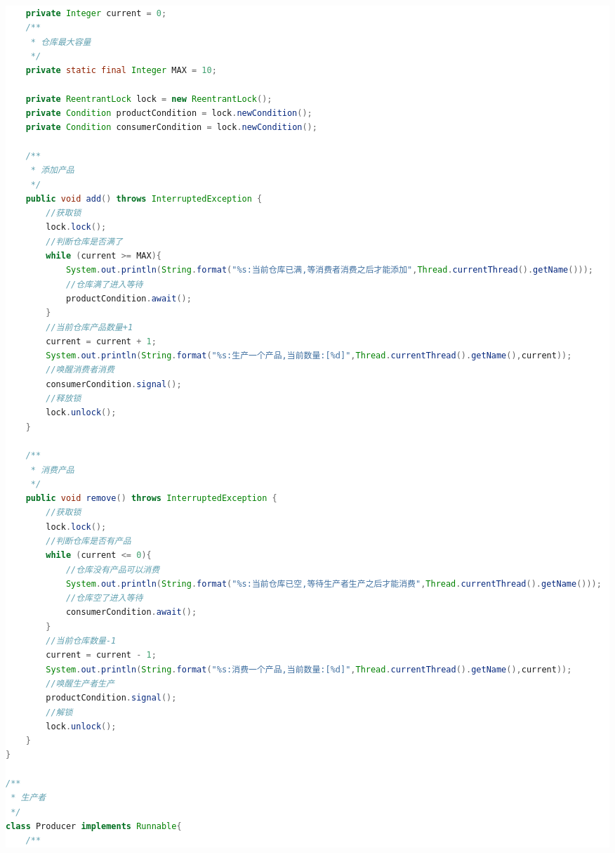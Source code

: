 ```java
    private Integer current = 0;
    /**
     * 仓库最大容量
     */
    private static final Integer MAX = 10;

    private ReentrantLock lock = new ReentrantLock();
    private Condition productCondition = lock.newCondition();
    private Condition consumerCondition = lock.newCondition();

    /**
     * 添加产品
     */
    public void add() throws InterruptedException {
        //获取锁
        lock.lock();
        //判断仓库是否满了
        while (current >= MAX){
            System.out.println(String.format("%s:当前仓库已满,等消费者消费之后才能添加",Thread.currentThread().getName()));
            //仓库满了进入等待
            productCondition.await();
        }
        //当前仓库产品数量+1
        current = current + 1;
        System.out.println(String.format("%s:生产一个产品,当前数量:[%d]",Thread.currentThread().getName(),current));
        //唤醒消费者消费
        consumerCondition.signal();
        //释放锁
        lock.unlock();
    }

    /**
     * 消费产品
     */
    public void remove() throws InterruptedException {
        //获取锁
        lock.lock();
        //判断仓库是否有产品
        while (current <= 0){
            //仓库没有产品可以消费
            System.out.println(String.format("%s:当前仓库已空,等待生产者生产之后才能消费",Thread.currentThread().getName()));
            //仓库空了进入等待
            consumerCondition.await();
        }
        //当前仓库数量-1
        current = current - 1;
        System.out.println(String.format("%s:消费一个产品,当前数量:[%d]",Thread.currentThread().getName(),current));
        //唤醒生产者生产
        productCondition.signal();
        //解锁
        lock.unlock();
    }
}

/**
 * 生产者
 */
class Producer implements Runnable{
    /**
```